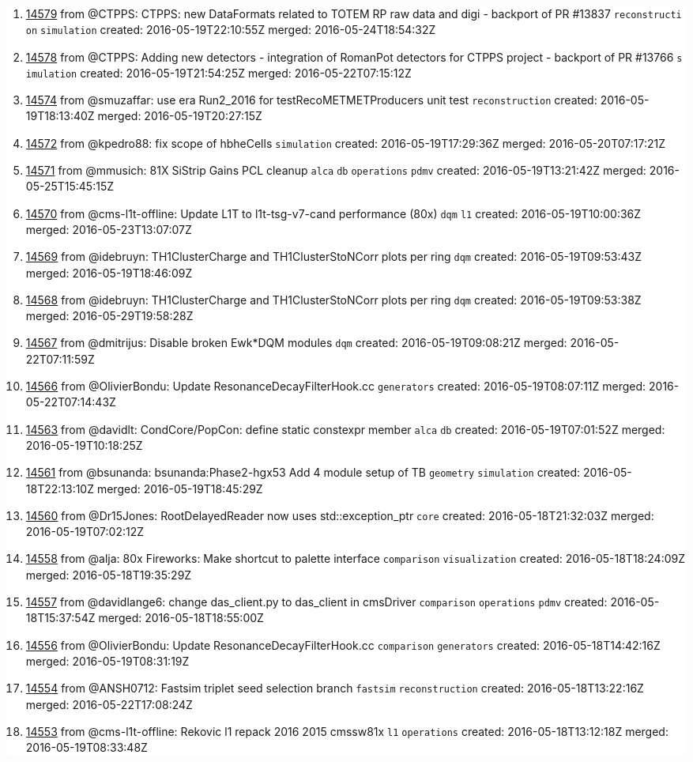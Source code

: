 1. [14579](http://github.com/cms-sw/cmssw/pull/14579)  from @CTPPS: CTPPS: new DataFormats related to TOTEM RP raw data and digi - backport of PR #13837 `reconstruction`  `simulation`  created: 2016-05-19T22:10:55Z merged: 2016-05-24T18:54:32Z

1. [14578](http://github.com/cms-sw/cmssw/pull/14578)  from @CTPPS: Adding new detectors - integration of RomanPot detectors for CTPPS project - backport of PR #13766 `simulation`  created: 2016-05-19T21:54:25Z merged: 2016-05-22T07:15:12Z

1. [14574](http://github.com/cms-sw/cmssw/pull/14574)  from @smuzaffar: use era Run2_2016 for testRecoMETMETProducers unit test `reconstruction`  created: 2016-05-19T18:13:40Z merged: 2016-05-19T20:27:15Z

1. [14572](http://github.com/cms-sw/cmssw/pull/14572)  from @kpedro88: fix scope of hbheCells `simulation`  created: 2016-05-19T17:29:36Z merged: 2016-05-20T07:17:21Z

1. [14571](http://github.com/cms-sw/cmssw/pull/14571)  from @mmusich: 81X  SiStrip Gains PCL cleanup `alca`  `db`  `operations`  `pdmv`  created: 2016-05-19T13:21:42Z merged: 2016-05-25T15:45:15Z

1. [14570](http://github.com/cms-sw/cmssw/pull/14570)  from @cms-l1t-offline: Update L1T to l1t-tsg-v7-cand performance (80x) `dqm`  `l1`  created: 2016-05-19T10:00:36Z merged: 2016-05-23T13:07:07Z

1. [14569](http://github.com/cms-sw/cmssw/pull/14569)  from @idebruyn: TH1ClusterCharge and TH1ClusterStoNCorr plots per ring `dqm`  created: 2016-05-19T09:53:43Z merged: 2016-05-19T18:46:09Z

1. [14568](http://github.com/cms-sw/cmssw/pull/14568)  from @idebruyn: TH1ClusterCharge and TH1ClusterStoNCorr plots per ring `dqm`  created: 2016-05-19T09:53:38Z merged: 2016-05-29T19:58:28Z

1. [14567](http://github.com/cms-sw/cmssw/pull/14567)  from @dmitrijus: Disable broken Ewk*DQM modules `dqm`  created: 2016-05-19T09:08:21Z merged: 2016-05-22T07:11:59Z

1. [14566](http://github.com/cms-sw/cmssw/pull/14566)  from @OlivierBondu: Update ResonanceDecayFilterHook.cc `generators`  created: 2016-05-19T08:07:11Z merged: 2016-05-22T07:14:43Z

1. [14563](http://github.com/cms-sw/cmssw/pull/14563)  from @davidlt: CondCore/PopCon: define static constexpr member `alca`  `db`  created: 2016-05-19T07:01:52Z merged: 2016-05-19T10:18:25Z

1. [14561](http://github.com/cms-sw/cmssw/pull/14561)  from @bsunanda: bsunanda:Phase2-hgx53 Add 4 module setup of TB `geometry`  `simulation`  created: 2016-05-18T22:13:10Z merged: 2016-05-19T18:45:29Z

1. [14560](http://github.com/cms-sw/cmssw/pull/14560)  from @Dr15Jones: RootDelayedReader now uses std::exception_ptr `core`  created: 2016-05-18T21:32:03Z merged: 2016-05-19T07:02:12Z

1. [14558](http://github.com/cms-sw/cmssw/pull/14558)  from @alja: 80x Fireworks: Make shortcut to palette interface  `comparison`  `visualization`  created: 2016-05-18T18:24:09Z merged: 2016-05-18T19:35:29Z

1. [14557](http://github.com/cms-sw/cmssw/pull/14557)  from @davidlange6: change das_client.py to das_client in cmsDriver `comparison`  `operations`  `pdmv`  created: 2016-05-18T15:37:54Z merged: 2016-05-18T18:55:00Z

1. [14556](http://github.com/cms-sw/cmssw/pull/14556)  from @OlivierBondu: Update ResonanceDecayFilterHook.cc `comparison`  `generators`  created: 2016-05-18T14:42:16Z merged: 2016-05-19T08:31:19Z

1. [14554](http://github.com/cms-sw/cmssw/pull/14554)  from @ANSH0712: Fastsim triplet seed selection branch `fastsim`  `reconstruction`  created: 2016-05-18T13:22:16Z merged: 2016-05-22T17:08:24Z

1. [14553](http://github.com/cms-sw/cmssw/pull/14553)  from @cms-l1t-offline: Rekovic l1 repack 2016 2015 cmssw81x `l1`  `operations`  created: 2016-05-18T13:12:18Z merged: 2016-05-19T08:33:48Z
